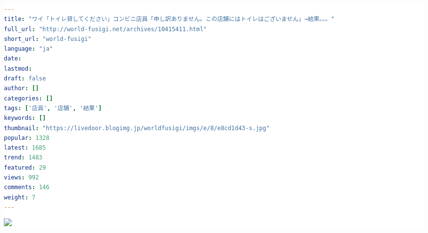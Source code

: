 ```yaml
---
title: "ワイ「トイレ貸してください」コンビニ店員「申し訳ありません。この店舗にはトイレはございません」→結果。。。"
full_url: "http://world-fusigi.net/archives/10415411.html"
short_url: "world-fusigi"
language: "ja"
date: 
lastmod: 
draft: false
author: []
categories: []
tags: ['店員', '店舗', '結果']
keywords: []
thumbnail: "https://livedoor.blogimg.jp/worldfusigi/imgs/e/8/e8cd1d43-s.jpg"
popular: 1328
latest: 1685
trend: 1483
featured: 29
views: 992
comments: 146
weight: 7
---
```


![](https://livedoor.blogimg.jp/worldfusigi/imgs/e/8/e8cd1d43-s.jpg)
